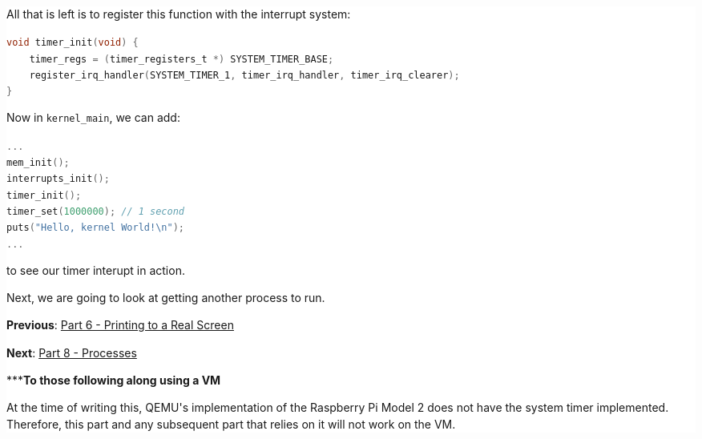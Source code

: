 All that is left is to register this function with the interrupt system:
``` c
void timer_init(void) {
    timer_regs = (timer_registers_t *) SYSTEM_TIMER_BASE;
    register_irq_handler(SYSTEM_TIMER_1, timer_irq_handler, timer_irq_clearer);
}
```

Now in `kernel_main`, we can add:
``` c
...
mem_init();
interrupts_init();
timer_init();
timer_set(1000000); // 1 second
puts("Hello, kernel World!\n");
...
```
to see our timer interupt in action.

Next, we are going to look at getting another process to run.

**Previous**:
[Part 6 - Printing to a Real Screen](/tutorial/hdmi.html)

**Next**:
[Part 8 - Processes](/tutorial/process.html)

\*\*\***To those following along using a VM**

At the time of writing this, QEMU's implementation of the Raspberry Pi Model 2 does not have the system timer implemented.  Therefore, this part and any subsequent part that relies on it will not work on the VM.

